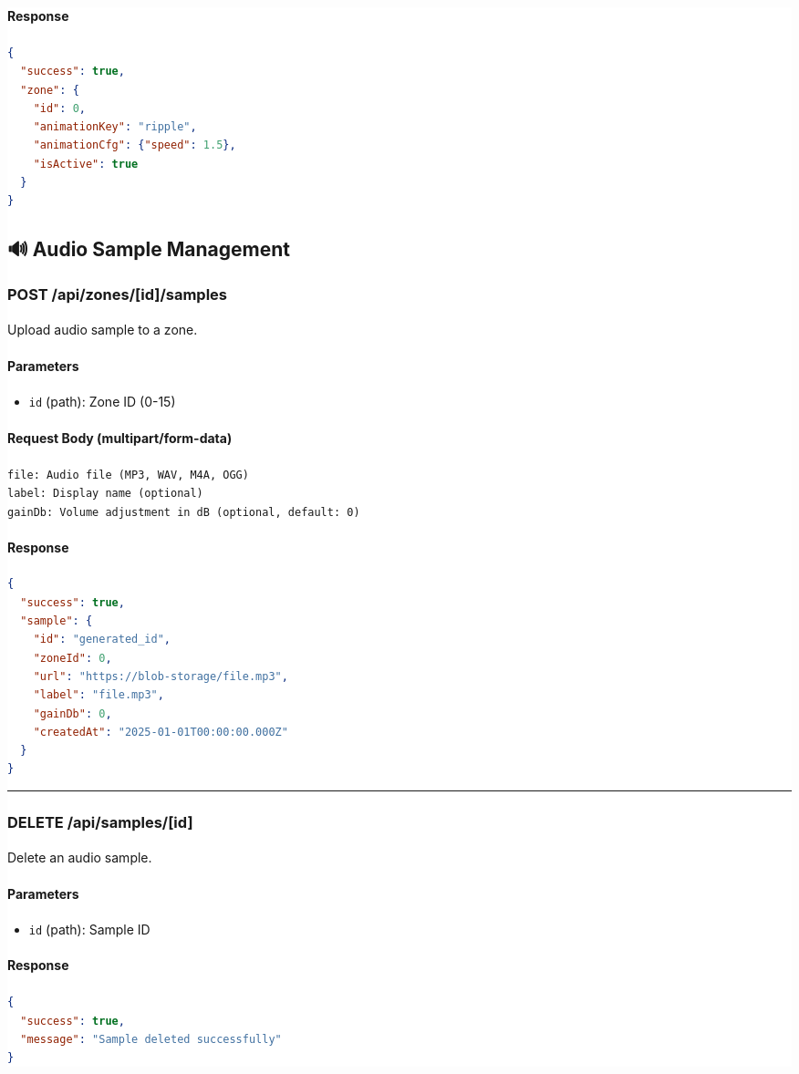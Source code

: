 #### Response
```json
{
  "success": true,
  "zone": {
    "id": 0,
    "animationKey": "ripple",
    "animationCfg": {"speed": 1.5},
    "isActive": true
  }
}
```

## 🔊 Audio Sample Management

### POST /api/zones/[id]/samples
Upload audio sample to a zone.

#### Parameters
- `id` (path): Zone ID (0-15)

#### Request Body (multipart/form-data)
```
file: Audio file (MP3, WAV, M4A, OGG)
label: Display name (optional)
gainDb: Volume adjustment in dB (optional, default: 0)
```

#### Response
```json
{
  "success": true,
  "sample": {
    "id": "generated_id",
    "zoneId": 0,
    "url": "https://blob-storage/file.mp3",
    "label": "file.mp3",
    "gainDb": 0,
    "createdAt": "2025-01-01T00:00:00.000Z"
  }
}
```

---

### DELETE /api/samples/[id]
Delete an audio sample.

#### Parameters
- `id` (path): Sample ID

#### Response
```json
{
  "success": true,
  "message": "Sample deleted successfully"
}
```
